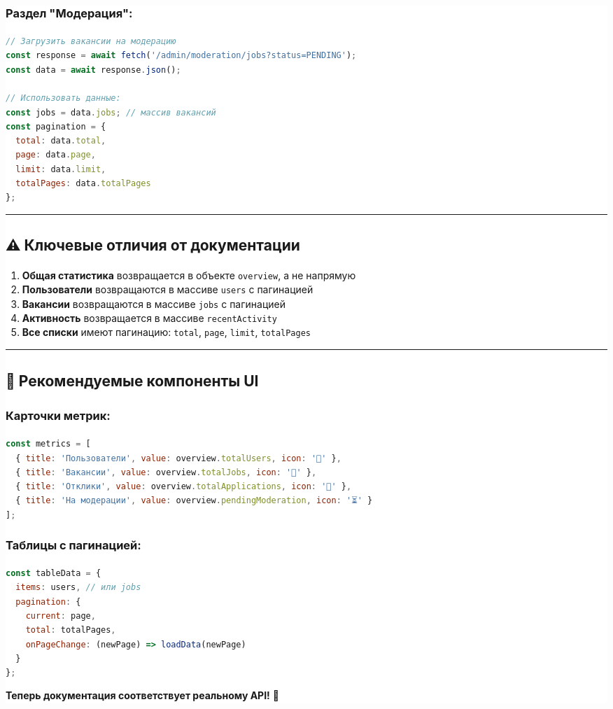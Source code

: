 ### Раздел "Модерация":
```javascript
// Загрузить вакансии на модерацию
const response = await fetch('/admin/moderation/jobs?status=PENDING');
const data = await response.json();

// Использовать данные:
const jobs = data.jobs; // массив вакансий
const pagination = {
  total: data.total,
  page: data.page,
  limit: data.limit,
  totalPages: data.totalPages
};
```

---

## ⚠️ Ключевые отличия от документации

1. **Общая статистика** возвращается в объекте `overview`, а не напрямую
2. **Пользователи** возвращаются в массиве `users` с пагинацией
3. **Вакансии** возвращаются в массиве `jobs` с пагинацией
4. **Активность** возвращается в массиве `recentActivity`
5. **Все списки** имеют пагинацию: `total`, `page`, `limit`, `totalPages`

---

## 🎯 Рекомендуемые компоненты UI

### Карточки метрик:
```javascript
const metrics = [
  { title: 'Пользователи', value: overview.totalUsers, icon: '👥' },
  { title: 'Вакансии', value: overview.totalJobs, icon: '💼' },
  { title: 'Отклики', value: overview.totalApplications, icon: '📝' },
  { title: 'На модерации', value: overview.pendingModeration, icon: '⏳' }
];
```

### Таблицы с пагинацией:
```javascript
const tableData = {
  items: users, // или jobs
  pagination: {
    current: page,
    total: totalPages,
    onPageChange: (newPage) => loadData(newPage)
  }
};
```

**Теперь документация соответствует реальному API!** 🚀
